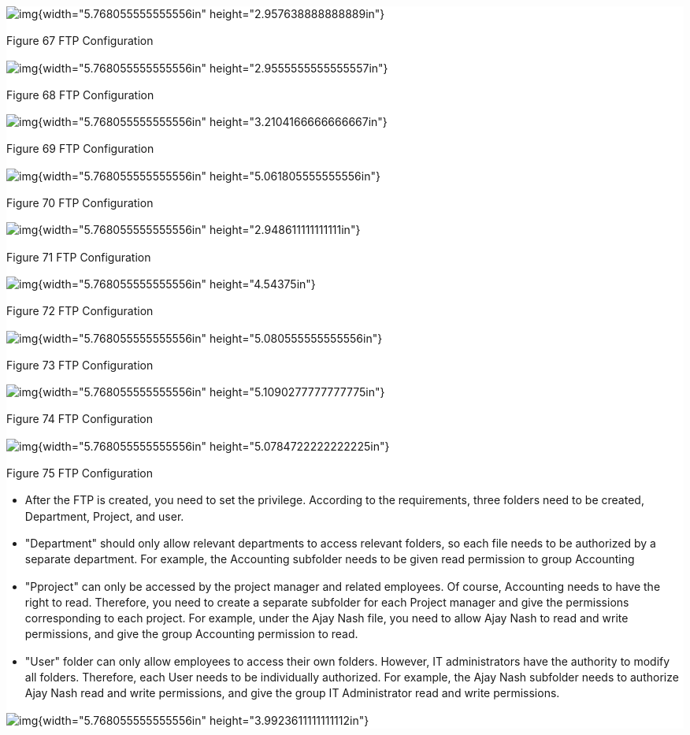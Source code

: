 ![img](https://raw.githubusercontent.com/AliChenggggg/blog/main/images/2020-06-13-Project/image066.png){width="5.768055555555556in" height="2.957638888888889in"}

Figure 67 FTP Configuration

![img](https://raw.githubusercontent.com/AliChenggggg/blog/main/images/2020-06-13-Project/image067.png){width="5.768055555555556in" height="2.9555555555555557in"}

Figure 68 FTP Configuration

![img](https://raw.githubusercontent.com/AliChenggggg/blog/main/images/2020-06-13-Project/image068.png){width="5.768055555555556in" height="3.2104166666666667in"}

Figure 69 FTP Configuration

![img](https://raw.githubusercontent.com/AliChenggggg/blog/main/images/2020-06-13-Project/image069.png){width="5.768055555555556in" height="5.061805555555556in"}

Figure 70 FTP Configuration

![img](https://raw.githubusercontent.com/AliChenggggg/blog/main/images/2020-06-13-Project/image070.png){width="5.768055555555556in" height="2.948611111111111in"}

Figure 71 FTP Configuration

![img](https://raw.githubusercontent.com/AliChenggggg/blog/main/images/2020-06-13-Project/image071.png){width="5.768055555555556in" height="4.54375in"}

Figure 72 FTP Configuration

![img](https://raw.githubusercontent.com/AliChenggggg/blog/main/images/2020-06-13-Project/image072.png){width="5.768055555555556in" height="5.080555555555556in"}

Figure 73 FTP Configuration

![img](https://raw.githubusercontent.com/AliChenggggg/blog/main/images/2020-06-13-Project/image073.png){width="5.768055555555556in" height="5.1090277777777775in"}

Figure 74 FTP Configuration

![img](https://raw.githubusercontent.com/AliChenggggg/blog/main/images/2020-06-13-Project/image074.png){width="5.768055555555556in" height="5.0784722222222225in"}

Figure 75 FTP Configuration

-   After the FTP is created, you need to set the privilege. According to the requirements, three folders need to be created, Department, Project, and user.

-   "Department" should only allow relevant departments to access relevant folders, so each file needs to be authorized by a separate department. For example, the Accounting subfolder needs to be given read permission to group Accounting

-   "Pproject" can only be accessed by the project manager and related employees. Of course, Accounting needs to have the right to read. Therefore, you need to create a separate subfolder for each Project manager and give the permissions corresponding to each project. For example, under the Ajay Nash file, you need to allow Ajay Nash to read and write permissions, and give the group Accounting permission to read.

-   "User" folder can only allow employees to access their own folders. However, IT administrators have the authority to modify all folders. Therefore, each User needs to be individually authorized. For example, the Ajay Nash subfolder needs to authorize Ajay Nash read and write permissions, and give the group IT Administrator read and write permissions.

![img](https://raw.githubusercontent.com/AliChenggggg/blog/main/images/2020-06-13-Project/image075.png){width="5.768055555555556in" height="3.9923611111111112in"}
